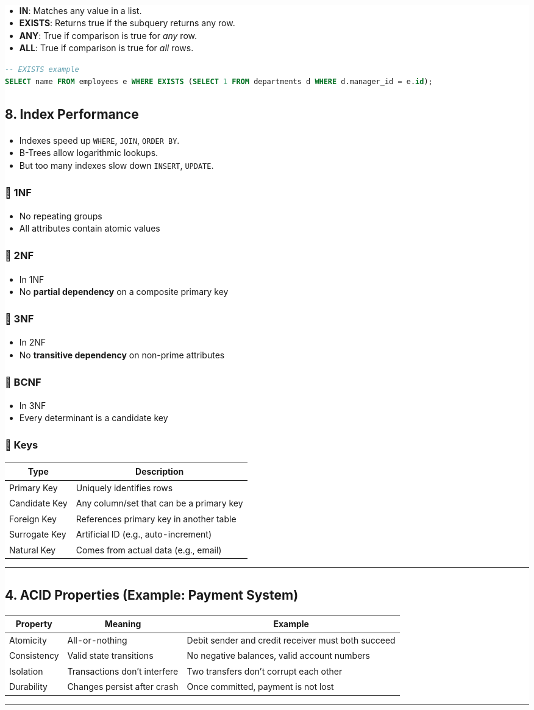 - **IN**: Matches any value in a list.
- **EXISTS**: Returns true if the subquery returns any row.
- **ANY**: True if comparison is true for *any* row.
- **ALL**: True if comparison is true for *all* rows.

```sql
-- EXISTS example
SELECT name FROM employees e WHERE EXISTS (SELECT 1 FROM departments d WHERE d.manager_id = e.id);
```

## 8. Index Performance

- Indexes speed up `WHERE`, `JOIN`, `ORDER BY`.
- B-Trees allow logarithmic lookups.
- But too many indexes slow down `INSERT`, `UPDATE`.

### 🔷 1NF
- No repeating groups
- All attributes contain atomic values

### 🔷 2NF
- In 1NF
- No **partial dependency** on a composite primary key

### 🔷 3NF
- In 2NF
- No **transitive dependency** on non-prime attributes

### 🔷 BCNF
- In 3NF
- Every determinant is a candidate key

### 🔑 Keys
| Type            | Description |
|-----------------|-------------|
| Primary Key     | Uniquely identifies rows |
| Candidate Key   | Any column/set that can be a primary key |
| Foreign Key     | References primary key in another table |
| Surrogate Key   | Artificial ID (e.g., auto-increment) |
| Natural Key     | Comes from actual data (e.g., email) |

---

## 4. ACID Properties (Example: Payment System)

| Property   | Meaning                      | Example                                            |
|------------|------------------------------|----------------------------------------------------|
| Atomicity  | All-or-nothing               | Debit sender and credit receiver must both succeed |
| Consistency| Valid state transitions      | No negative balances, valid account numbers        |
| Isolation  | Transactions don’t interfere | Two transfers don’t corrupt each other             |
| Durability | Changes persist after crash  | Once committed, payment is not lost                |

---